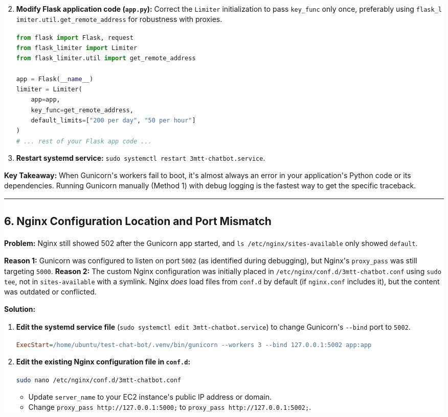 2.  **Modify Flask application code (`app.py`):** Correct the `Limiter` initialization to pass `key_func` only once, preferably using `flask_limiter.util.get_remote_address` for robustness with proxies.

    ```python
    from flask import Flask, request
    from flask_limiter import Limiter
    from flask_limiter.util import get_remote_address

    app = Flask(__name__)
    limiter = Limiter(
        app=app,
        key_func=get_remote_address,
        default_limits=["200 per day", "50 per hour"]
    )
    # ... rest of your Flask app code ...
    ```

3.  **Restart systemd service:** `sudo systemctl restart 3mtt-chatbot.service`.

**Key Takeaway:** When Gunicorn's workers fail to boot, it's almost always an error in your application's Python code or its dependencies. Running Gunicorn manually (Method 1) with debug logging is the fastest way to get the specific traceback.

-----

## 6\. Nginx Configuration Location and Port Mismatch

**Problem:** Nginx still showed 502 after the Gunicorn app started, and `ls /etc/nginx/sites-available` only showed `default`.

**Reason 1:** Gunicorn was configured to listen on port `5002` (as identified during debugging), but Nginx's `proxy_pass` was still targeting `5000`.
**Reason 2:** The custom Nginx configuration was initially placed in `/etc/nginx/conf.d/3mtt-chatbot.conf` using `sudo tee`, not in `sites-available` with a symlink. Nginx *does* load files from `conf.d` by default (if `nginx.conf` includes it), but the content was outdated or conflicted.

**Solution:**

1.  **Edit the systemd service file** (`sudo systemctl edit 3mtt-chatbot.service`) to change Gunicorn's `--bind` port to `5002`.

    ```ini
    ExecStart=/home/ubuntu/test-chat-bot/.venv/bin/gunicorn --workers 3 --bind 127.0.0.1:5002 app:app
    ```

2.  **Edit the existing Nginx configuration file in `conf.d`:**

    ```bash
    sudo nano /etc/nginx/conf.d/3mtt-chatbot.conf
    ```

      * Update `server_name` to your EC2 instance's public IP address or domain.
      * Change `proxy_pass http://127.0.0.1:5000;` to `proxy_pass http://127.0.0.1:5002;`.

